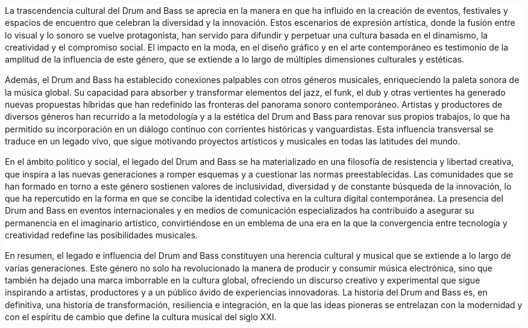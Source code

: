 La trascendencia cultural del Drum and Bass se aprecia en la manera en que ha influido en la creación de eventos, festivales y espacios de encuentro que celebran la diversidad y la innovación. Estos escenarios de expresión artística, donde la fusión entre lo visual y lo sonoro se vuelve protagonista, han servido para difundir y perpetuar una cultura basada en el dinamismo, la creatividad y el compromiso social. El impacto en la moda, en el diseño gráfico y en el arte contemporáneo es testimonio de la amplitud de la influencia de este género, que se extiende a lo largo de múltiples dimensiones culturales y estéticas.  

Además, el Drum and Bass ha establecido conexiones palpables con otros géneros musicales, enriqueciendo la paleta sonora de la música global. Su capacidad para absorber y transformar elementos del jazz, el funk, el dub y otras vertientes ha generado nuevas propuestas híbridas que han redefinido las fronteras del panorama sonoro contemporáneo. Artistas y productores de diversos géneros han recurrido a la metodología y a la estética del Drum and Bass para renovar sus propios trabajos, lo que ha permitido su incorporación en un diálogo continuo con corrientes históricas y vanguardistas. Esta influencia transversal se traduce en un legado vivo, que sigue motivando proyectos artísticos y musicales en todas las latitudes del mundo.

En el ámbito político y social, el legado del Drum and Bass se ha materializado en una filosofía de resistencia y libertad creativa, que inspira a las nuevas generaciones a romper esquemas y a cuestionar las normas preestablecidas. Las comunidades que se han formado en torno a este género sostienen valores de inclusividad, diversidad y de constante búsqueda de la innovación, lo que ha repercutido en la forma en que se concibe la identidad colectiva en la cultura digital contemporánea. La presencia del Drum and Bass en eventos internacionales y en medios de comunicación especializados ha contribuido a asegurar su permanencia en el imaginario artístico, convirtiéndose en un emblema de una era en la que la convergencia entre tecnología y creatividad redefine las posibilidades musicales.

En resumen, el legado e influencia del Drum and Bass constituyen una herencia cultural y musical que se extiende a lo largo de varias generaciones. Este género no solo ha revolucionado la manera de producir y consumir música electrónica, sino que también ha dejado una marca imborrable en la cultura global, ofreciendo un discurso creativo y experimental que sigue inspirando a artistas, productores y a un público ávido de experiencias innovadoras. La historia del Drum and Bass es, en definitiva, una historia de transformación, resiliencia e integración, en la que las ideas pioneras se entrelazan con la modernidad y con el espíritu de cambio que define la cultura musical del siglo XXI.
